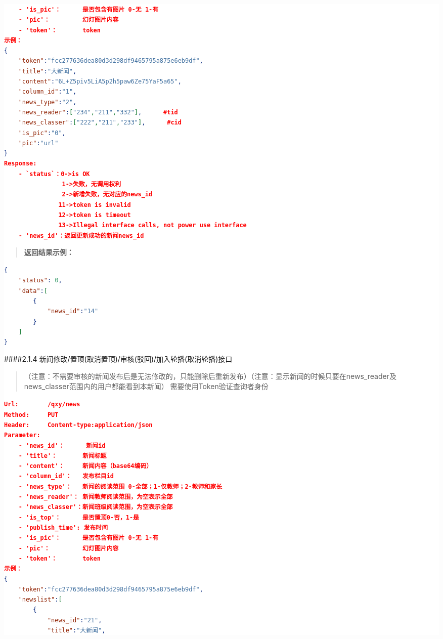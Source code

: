 ``` json
    - 'is_pic'：      是否包含有图片 0-无 1-有
	- 'pic'：         幻灯图片内容
    - 'token'：       token
示例：
{
    "token":"fcc277636dea80d3d298df9465795a875e6eb9df",
    "title":"大新闻",  
    "content":"6L+Z5piv5LiA5p2h5paw6Ze75YaF5a65",
    "column_id":"1",
    "news_type":"2",
    "news_reader":["234","211","332"],      #tid
    "news_classer":["222","211","233"],      #cid
    "is_pic":"0",
    "pic":"url"
}
Response:
    - `status`：0->is OK
                1->失败，无调用权利
                2->新增失败，无对应的news_id
               11->token is invalid
               12->token is timeout
               13->Illegal interface calls, not power use interface
    - 'news_id'：返回更新成功的新闻news_id
```

> **返回结果示例：**

``` json
{
    "status": 0,
    "data":[
        {
            "news_id":"14"
        }
    ]
}
```

####2.1.4 新闻修改/置顶(取消置顶)/审核(驳回)/加入轮播(取消轮播)接口
> （注意：不需要审核的新闻发布后是无法修改的，只能删除后重新发布）（注意：显示新闻的时候只要在news_reader及news_classer范围内的用户都能看到本新闻）
> 需要使用Token验证查询者身份
``` json
Url:        /qxy/news
Method:     PUT
Header:     Content-type:application/json
Parameter:
    - 'news_id'：      新闻id
    - 'title'：       新闻标题
    - 'content'：     新闻内容（base64编码）
    - 'column_id'：   发布栏目id
    - 'news_type'：   新闻的阅读范围 0-全部；1-仅教师；2-教师和家长
    - 'news_reader'： 新闻教师阅读范围，为空表示全部
    - 'news_classer'：新闻班级阅读范围，为空表示全部
    - 'is_top'：      是否置顶0-否，1-是
    - 'publish_time': 发布时间
    - 'is_pic'：      是否包含有图片 0-无 1-有
	- 'pic'：         幻灯图片内容
    - 'token'：       token
示例：
{
    "token":"fcc277636dea80d3d298df9465795a875e6eb9df",
    "newslist":[
	    {
		    "news_id":"21",
		    "title":"大新闻",  
```